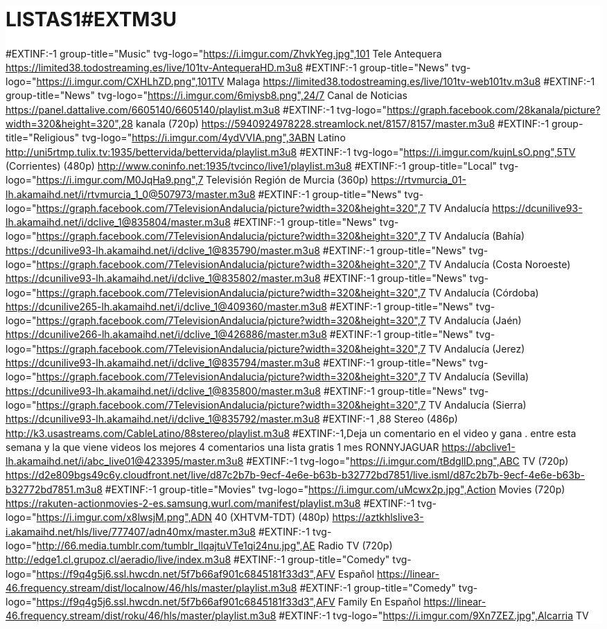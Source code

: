 # LISTAS1#EXTM3U
#EXTINF:-1 group-title="Music" tvg-logo="https://i.imgur.com/ZhvkYeg.jpg",101 Tele Antequera
https://limited38.todostreaming.es/live/101tv-AntequeraHD.m3u8
#EXTINF:-1 group-title="News" tvg-logo="https://i.imgur.com/CXHLhZD.png",101TV Malaga
https://limited38.todostreaming.es/live/101tv-web101tv.m3u8
#EXTINF:-1 group-title="News" tvg-logo="https://i.imgur.com/6miysb8.png",24/7 Canal de Noticias
https://panel.dattalive.com/6605140/6605140/playlist.m3u8
#EXTINF:-1  tvg-logo="https://graph.facebook.com/28kanala/picture?width=320&height=320",28 kanala (720p)
https://5940924978228.streamlock.net/8157/8157/master.m3u8
#EXTINF:-1 group-title="Religious" tvg-logo="https://i.imgur.com/4ydVVIA.png",3ABN Latino
http://uni5rtmp.tulix.tv:1935/bettervida/bettervida/playlist.m3u8
#EXTINF:-1  tvg-logo="https://i.imgur.com/kujnLsO.png",5TV (Corrientes) (480p)
http://www.coninfo.net:1935/tvcinco/live1/playlist.m3u8
#EXTINF:-1 group-title="Local" tvg-logo="https://i.imgur.com/M0JqHa9.png",7 Televisión Región de Murcia (360p)
https://rtvmurcia_01-lh.akamaihd.net/i/rtvmurcia_1_0@507973/master.m3u8
#EXTINF:-1 group-title="News" tvg-logo="https://graph.facebook.com/7TelevisionAndalucia/picture?width=320&height=320",7 TV Andalucía
https://dcunilive93-lh.akamaihd.net/i/dclive_1@835804/master.m3u8
#EXTINF:-1 group-title="News" tvg-logo="https://graph.facebook.com/7TelevisionAndalucia/picture?width=320&height=320",7 TV Andalucía (Bahía)
https://dcunilive93-lh.akamaihd.net/i/dclive_1@835790/master.m3u8
#EXTINF:-1 group-title="News" tvg-logo="https://graph.facebook.com/7TelevisionAndalucia/picture?width=320&height=320",7 TV Andalucía (Costa Noroeste)
https://dcunilive93-lh.akamaihd.net/i/dclive_1@835802/master.m3u8
#EXTINF:-1 group-title="News" tvg-logo="https://graph.facebook.com/7TelevisionAndalucia/picture?width=320&height=320",7 TV Andalucía (Córdoba)
https://dcunilive265-lh.akamaihd.net/i/dclive_1@409360/master.m3u8
#EXTINF:-1 group-title="News" tvg-logo="https://graph.facebook.com/7TelevisionAndalucia/picture?width=320&height=320",7 TV Andalucía (Jaén)
https://dcunilive266-lh.akamaihd.net/i/dclive_1@426886/master.m3u8
#EXTINF:-1 group-title="News" tvg-logo="https://graph.facebook.com/7TelevisionAndalucia/picture?width=320&height=320",7 TV Andalucía (Jerez)
https://dcunilive93-lh.akamaihd.net/i/dclive_1@835794/master.m3u8
#EXTINF:-1 group-title="News" tvg-logo="https://graph.facebook.com/7TelevisionAndalucia/picture?width=320&height=320",7 TV Andalucía (Sevilla)
https://dcunilive93-lh.akamaihd.net/i/dclive_1@835800/master.m3u8
#EXTINF:-1 group-title="News" tvg-logo="https://graph.facebook.com/7TelevisionAndalucia/picture?width=320&height=320",7 TV Andalucía (Sierra)
https://dcunilive93-lh.akamaihd.net/i/dclive_1@835792/master.m3u8
#EXTINF:-1 ,88 Stereo (486p)
http://k3.usastreams.com/CableLatino/88stereo/playlist.m3u8
#EXTINF:-1,Deja un comentario en el video y gana . entre esta semana y la que viene videos los mejores 4 comentarios una lista gratis 1 mes   RONNYJAGUAR
https://abclive1-lh.akamaihd.net/i/abc_live01@423395/master.m3u8
#EXTINF:-1  tvg-logo="https://i.imgur.com/tBdgllD.png",ABC TV (720p)
https://d2e809bgs49c6y.cloudfront.net/live/d87c2b7b-9ecf-4e6e-b63b-b32772bd7851/live.isml/d87c2b7b-9ecf-4e6e-b63b-b32772bd7851.m3u8
#EXTINF:-1 group-title="Movies" tvg-logo="https://i.imgur.com/uMcwx2p.jpg",Action Movies (720p)
https://rakuten-actionmovies-2-es.samsung.wurl.com/manifest/playlist.m3u8
#EXTINF:-1  tvg-logo="https://i.imgur.com/x8lwsjM.png",ADN 40 (XHTVM-TDT) (480p)
https://aztkhlslive3-i.akamaihd.net/hls/live/777407/adn40mx/master.m3u8
#EXTINF:-1  tvg-logo="http://66.media.tumblr.com/tumblr_llqajtuVTe1qi24nu.jpg",AE Radio TV (720p)
http://edge1.cl.grupoz.cl/aeradio/live/index.m3u8
#EXTINF:-1 group-title="Comedy" tvg-logo="https://f9q4g5j6.ssl.hwcdn.net/5f7b66af901c6845181f33d3",AFV Español
https://linear-46.frequency.stream/dist/localnow/46/hls/master/playlist.m3u8
#EXTINF:-1 group-title="Comedy" tvg-logo="https://f9q4g5j6.ssl.hwcdn.net/5f7b66af901c6845181f33d3",AFV Family En Español
https://linear-46.frequency.stream/dist/roku/46/hls/master/playlist.m3u8
#EXTINF:-1  tvg-logo="https://i.imgur.com/9Xn7ZEZ.jpg",Alcarria TV
